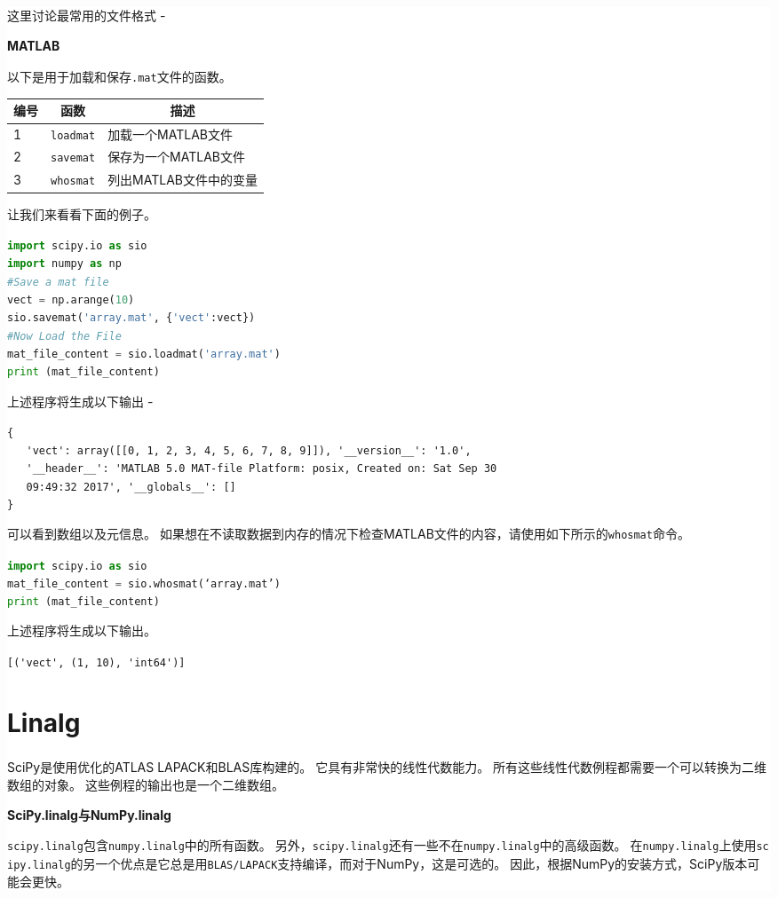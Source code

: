 这里讨论最常用的文件格式 -

**MATLAB**

以下是用于加载和保存`.mat`文件的函数。

| 编号 | 函数      | 描述                   |
| ---- | --------- | ---------------------- |
| 1    | `loadmat` | 加载一个MATLAB文件     |
| 2    | `savemat` | 保存为一个MATLAB文件   |
| 3    | `whosmat` | 列出MATLAB文件中的变量 |

让我们来看看下面的例子。

```python
import scipy.io as sio
import numpy as np
#Save a mat file
vect = np.arange(10)
sio.savemat('array.mat', {'vect':vect})
#Now Load the File
mat_file_content = sio.loadmat('array.mat')
print (mat_file_content)
```

上述程序将生成以下输出 - 

```shell
{
   'vect': array([[0, 1, 2, 3, 4, 5, 6, 7, 8, 9]]), '__version__': '1.0', 
   '__header__': 'MATLAB 5.0 MAT-file Platform: posix, Created on: Sat Sep 30 
   09:49:32 2017', '__globals__': []
}
```

可以看到数组以及元信息。 如果想在不读取数据到内存的情况下检查MATLAB文件的内容，请使用如下所示的`whosmat`命令。

```python
import scipy.io as sio
mat_file_content = sio.whosmat(‘array.mat’)
print (mat_file_content)
```

上述程序将生成以下输出。

```shell
[('vect', (1, 10), 'int64')]
```

# Linalg

SciPy是使用优化的ATLAS LAPACK和BLAS库构建的。 它具有非常快的线性代数能力。 所有这些线性代数例程都需要一个可以转换为二维数组的对象。 这些例程的输出也是一个二维数组。

**SciPy.linalg与NumPy.linalg**

`scipy.linalg`包含`numpy.linalg`中的所有函数。 另外，`scipy.linalg`还有一些不在`numpy.linalg`中的高级函数。 在`numpy.linalg`上使用`scipy.linalg`的另一个优点是它总是用`BLAS/LAPACK`支持编译，而对于NumPy，这是可选的。 因此，根据NumPy的安装方式，SciPy版本可能会更快。
